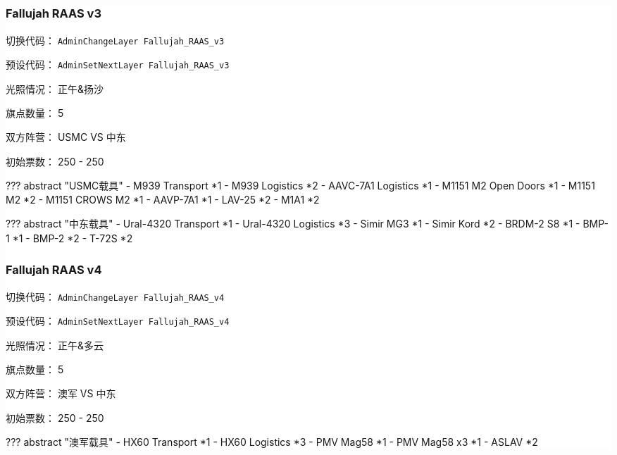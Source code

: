 
### Fallujah RAAS v3

切换代码： `AdminChangeLayer Fallujah_RAAS_v3`

预设代码： `AdminSetNextLayer Fallujah_RAAS_v3`

光照情况： 正午&扬沙

旗点数量： 5

双方阵营： USMC VS 中东

初始票数： 250  -  250

??? abstract "USMC载具"
    - M939 Transport *1
    - M939 Logistics *2
    - AAVC-7A1 Logistics *1
    - M1151 M2 Open Doors *1
    - M1151 M2 *2
    - M1151 CROWS M2 *1
    - AAVP-7A1 *1
    - LAV-25 *2
    - M1A1 *2

??? abstract "中东载具"
    - Ural-4320 Transport *1
    - Ural-4320 Logistics *3
    - Simir MG3 *1
    - Simir Kord *2
    - BRDM-2 S8 *1
    - BMP-1 *1
    - BMP-2 *2
    - T-72S *2


### Fallujah RAAS v4

切换代码： `AdminChangeLayer Fallujah_RAAS_v4`

预设代码： `AdminSetNextLayer Fallujah_RAAS_v4`

光照情况： 正午&多云

旗点数量： 5

双方阵营： 澳军 VS 中东

初始票数： 250  -  250

??? abstract "澳军载具"
    - HX60 Transport *1
    - HX60 Logistics *3
    - PMV Mag58 *1
    - PMV Mag58 x3 *1
    - ASLAV *2
